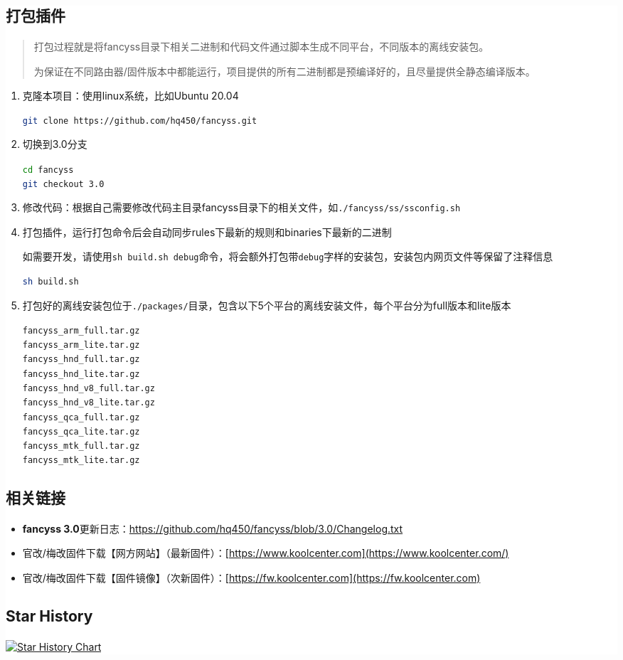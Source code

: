 ## 打包插件

> 打包过程就是将fancyss目录下相关二进制和代码文件通过脚本生成不同平台，不同版本的离线安装包。
>
> 为保证在不同路由器/固件版本中都能运行，项目提供的所有二进制都是预编译好的，且尽量提供全静态编译版本。

1. 克隆本项目：使用linux系统，比如Ubuntu 20.04

   ```bash
   git clone https://github.com/hq450/fancyss.git
   ```

2. 切换到3.0分支

   ```bash
   cd fancyss
   git checkout 3.0
   ```

3. 修改代码：根据自己需要修改代码主目录fancyss目录下的相关文件，如`./fancyss/ss/ssconfig.sh`

4. 打包插件，运行打包命令后会自动同步rules下最新的规则和binaries下最新的二进制

   如需要开发，请使用`sh build.sh debug`命令，将会额外打包带`debug`字样的安装包，安装包内网页文件等保留了注释信息

   ```bash
   sh build.sh
   ```

5. 打包好的离线安装包位于`./packages/`目录，包含以下5个平台的离线安装文件，每个平台分为full版本和lite版本

   ```bash
   fancyss_arm_full.tar.gz
   fancyss_arm_lite.tar.gz
   fancyss_hnd_full.tar.gz
   fancyss_hnd_lite.tar.gz
   fancyss_hnd_v8_full.tar.gz
   fancyss_hnd_v8_lite.tar.gz
   fancyss_qca_full.tar.gz
   fancyss_qca_lite.tar.gz
   fancyss_mtk_full.tar.gz
   fancyss_mtk_lite.tar.gz
   ```

## 相关链接

* **fancyss 3.0**更新日志：https://github.com/hq450/fancyss/blob/3.0/Changelog.txt

* 官改/梅改固件下载【网方网站】（最新固件）：[https://www.koolcenter.com](https://www.koolcenter.com/)
* 官改/梅改固件下载【固件镜像】（次新固件）：[https://fw.koolcenter.com](https://fw.koolcenter.com)

## Star History

[![Star History Chart](https://api.star-history.com/svg?repos=hq450/fancyss&type=Date)](https://star-history.com/#hq450/fancyss&Date)

[^1]: RT-AC86U从384_81918_koolshare固件版本开始，使用的是asuswrt风格ui，而不是rog风格。
[^2]: RT-AX89X采用的SoC为ipq8074/ipq8074A，支持64位系统，但是其固件是32位系统。

